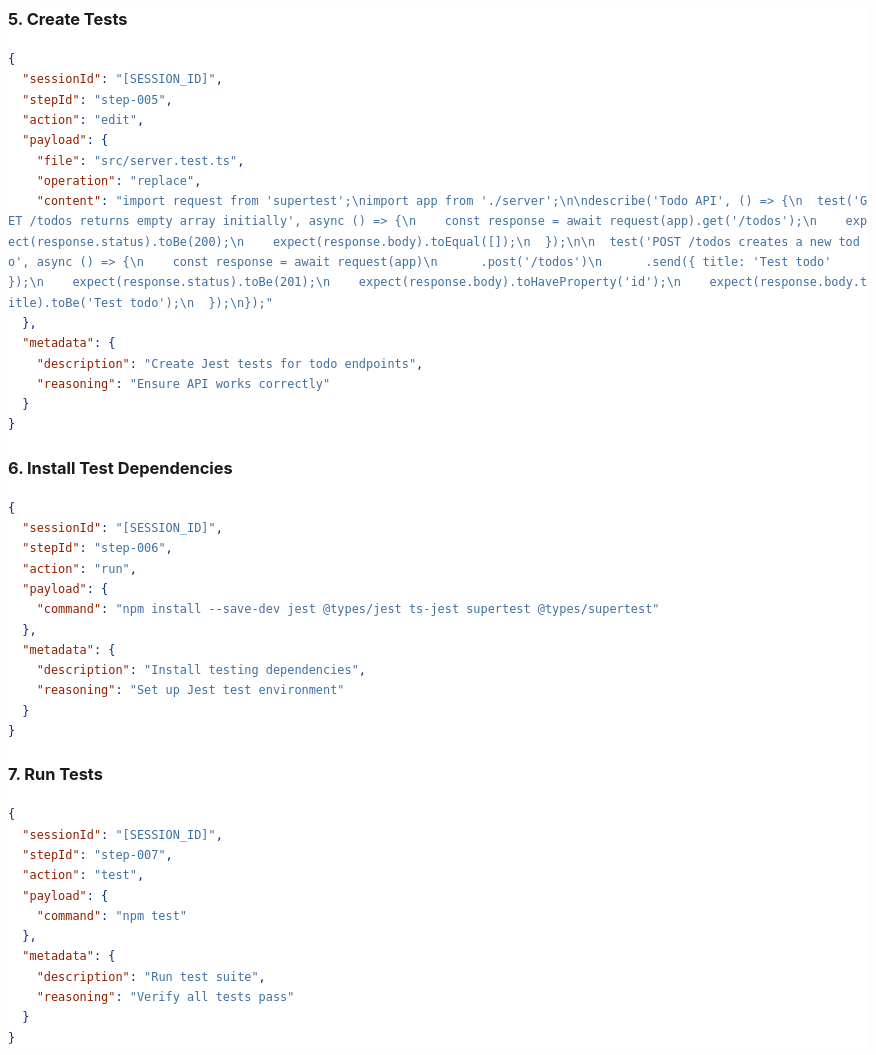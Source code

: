 ### 5. Create Tests
```json
{
  "sessionId": "[SESSION_ID]",
  "stepId": "step-005",
  "action": "edit",
  "payload": {
    "file": "src/server.test.ts",
    "operation": "replace",
    "content": "import request from 'supertest';\nimport app from './server';\n\ndescribe('Todo API', () => {\n  test('GET /todos returns empty array initially', async () => {\n    const response = await request(app).get('/todos');\n    expect(response.status).toBe(200);\n    expect(response.body).toEqual([]);\n  });\n\n  test('POST /todos creates a new todo', async () => {\n    const response = await request(app)\n      .post('/todos')\n      .send({ title: 'Test todo' });\n    expect(response.status).toBe(201);\n    expect(response.body).toHaveProperty('id');\n    expect(response.body.title).toBe('Test todo');\n  });\n});"
  },
  "metadata": {
    "description": "Create Jest tests for todo endpoints",
    "reasoning": "Ensure API works correctly"
  }
}
```

### 6. Install Test Dependencies
```json
{
  "sessionId": "[SESSION_ID]",
  "stepId": "step-006",
  "action": "run",
  "payload": {
    "command": "npm install --save-dev jest @types/jest ts-jest supertest @types/supertest"
  },
  "metadata": {
    "description": "Install testing dependencies",
    "reasoning": "Set up Jest test environment"
  }
}
```

### 7. Run Tests
```json
{
  "sessionId": "[SESSION_ID]",
  "stepId": "step-007",
  "action": "test",
  "payload": {
    "command": "npm test"
  },
  "metadata": {
    "description": "Run test suite",
    "reasoning": "Verify all tests pass"
  }
}
```

